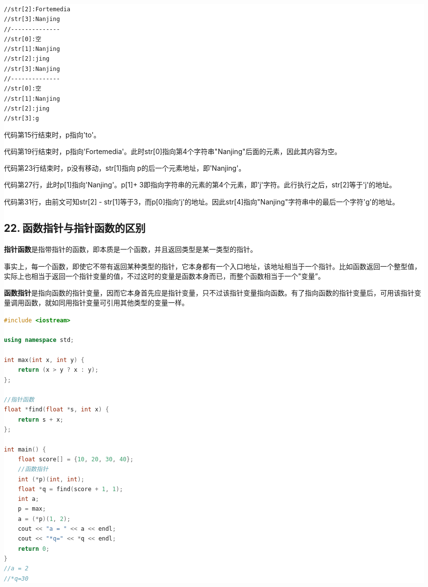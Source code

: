 ```
//str[2]:Fortemedia
//str[3]:Nanjing
//--------------
//str[0]:空
//str[1]:Nanjing
//str[2]:jing
//str[3]:Nanjing
//--------------
//str[0]:空
//str[1]:Nanjing
//str[2]:jing
//str[3]:g
```

代码第15行结束时，p指向'to'。

代码第19行结束时，p指向'Fortemedia'。此时str[0]指向第4个字符串"Nanjing"后面的元素，因此其内容为空。

代码第23行结束时，p没有移动，str[1]指向 p的后一个元素地址，即'Nanjing'。

代码第27行，此时p[1]指向'Nanjing'。p[1]+ 3即指向字符串的元素的第4个元素，即\'j\'字符。此行执行之后，str[2]等于\'j\'的地址。

代码第31行，由前文可知str[2] - str[1]等于3，而p[0]指向\'j\'的地址。因此str[4]指向"Nanjing"字符串中的最后一个字符\'g\'的地址。

## 22.	函数指针与指针函数的区别

**指针函数**是指带指针的函数，即本质是一个函数，并且返回类型是某一类型的指针。

事实上，每一个函数，即使它不带有返回某种类型的指针，它本身都有一个入口地址，该地址相当于一个指针。比如函数返回一个整型值，实际上也相当于返回一个指针变量的值，不过这时的变量是函数本身而已，而整个函数相当于一个"变量”。

**函数指针**是指向函数的指针变量，因而它本身首先应是指针变量，只不过该指针变量指向函数。有了指向函数的指针变量后，可用该指针变量调用函数，就如同用指针变量可引用其他类型的变量一样。

```Cpp
#include <iostream>

using namespace std;

int max(int x, int y) {
    return (x > y ? x : y);
};

//指针函数
float *find(float *s, int x) {
    return s + x;
};

int main() {
    float score[] = {10, 20, 30, 40};
    //函数指针
    int (*p)(int, int);
    float *q = find(score + 1, 1);
    int a;
    p = max;
    a = (*p)(1, 2);
    cout << "a = " << a << endl;
    cout << "*q=" << *q << endl;
    return 0;
}
//a = 2
//*q=30
```
